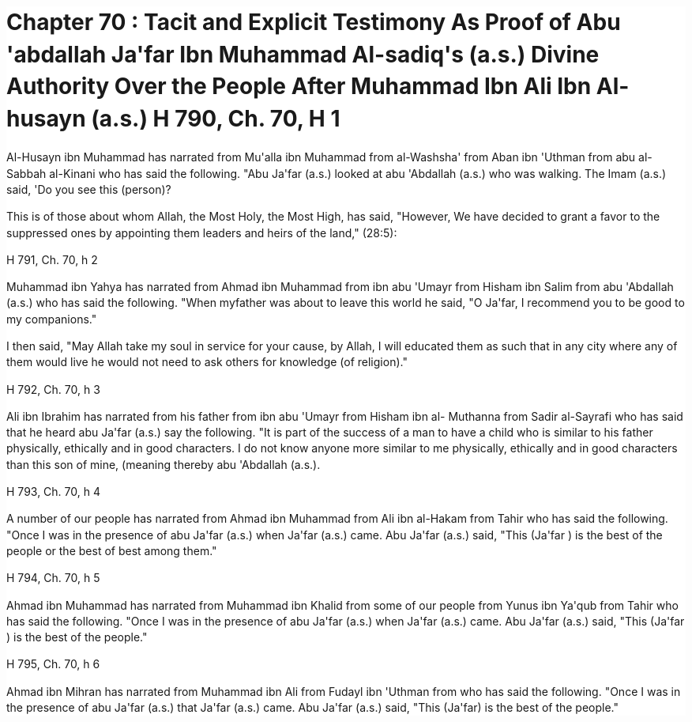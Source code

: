 Chapter 70 : Tacit and Explicit Testimony As Proof of Abu 'abdallah Ja'far Ibn Muhammad Al-sadiq's (a.s.) Divine Authority Over the People After Muhammad Ibn Ali Ibn Al-husayn (a.s.) H 790, Ch. 70, H 1
=========================================================================================================================================================================================================

Al-Husayn ibn Muhammad has narrated from Mu'alla ibn Muhammad from
al-Washsha' from Aban ibn 'Uthman from abu al-Sabbah al-Kinani who has
said the following. "Abu Ja'far (a.s.) looked at abu 'Abdallah (a.s.)
who was walking. The Imam (a.s.) said, 'Do you see this (person)?

This is of those about whom Allah, the Most Holy, the Most High, has
said, "However, We have decided to grant a favor to the suppressed ones
by appointing them leaders and heirs of the land," (28:5):

H 791, Ch. 70, h 2

Muhammad ibn Yahya has narrated from Ahmad ibn Muhammad from ibn abu
'Umayr from Hisham ibn Salim from abu 'Abdallah (a.s.) who has said the
following. "When myfather was about to leave this world he said, "O
Ja'far, I recommend you to be good to my companions."

I then said, "May Allah take my soul in service for your cause, by
Allah, I will educated them as such that in any city where any of them
would live he would not need to ask others for knowledge (of
religion)."

H 792, Ch. 70, h 3

Ali ibn Ibrahim has narrated from his father from ibn abu 'Umayr from
Hisham ibn al- Muthanna from Sadir al-Sayrafi who has said that he heard
abu Ja'far (a.s.) say the following. "It is part of the success of a man
to have a child who is similar to his father physically, ethically and
in good characters. I do not know anyone more similar to me physically,
ethically and in good characters than this son of mine, (meaning thereby
abu 'Abdallah (a.s.).

H 793, Ch. 70, h 4

A number of our people has narrated from Ahmad ibn Muhammad from Ali
ibn al-Hakam from Tahir who has said the following. "Once I was in the
presence of abu Ja'far (a.s.) when Ja'far (a.s.) came. Abu Ja'far (a.s.)
said, "This (Ja'far ) is the best of the people or the best of best
among them."

H 794, Ch. 70, h 5

Ahmad ibn Muhammad has narrated from Muhammad ibn Khalid from some of
our people from Yunus ibn Ya'qub from Tahir who has said the following.
"Once I was in the presence of abu Ja'far (a.s.) when Ja'far (a.s.)
came. Abu Ja'far (a.s.) said, "This (Ja'far ) is the best of the
people."

H 795, Ch. 70, h 6

Ahmad ibn Mihran has narrated from Muhammad ibn Ali from Fudayl ibn
'Uthman from who has said the following. "Once I was in the presence of
abu Ja'far (a.s.) that Ja'far (a.s.) came. Abu Ja'far (a.s.) said, "This
(Ja'far) is the best of the people."
